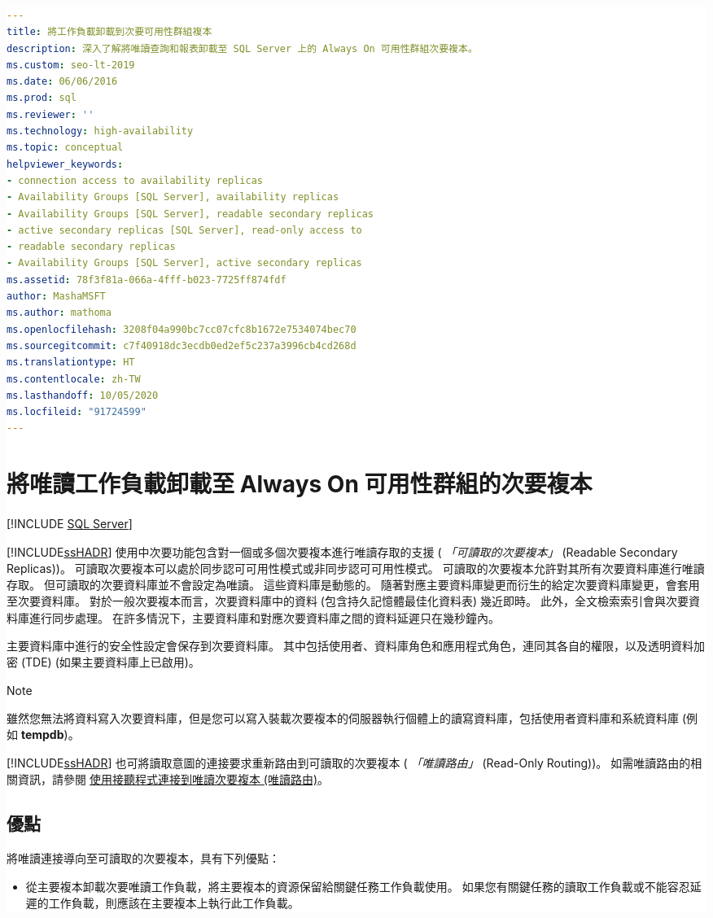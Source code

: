 ```yaml
---
title: 將工作負載卸載到次要可用性群組複本
description: 深入了解將唯讀查詢和報表卸載至 SQL Server 上的 Always On 可用性群組次要複本。
ms.custom: seo-lt-2019
ms.date: 06/06/2016
ms.prod: sql
ms.reviewer: ''
ms.technology: high-availability
ms.topic: conceptual
helpviewer_keywords:
- connection access to availability replicas
- Availability Groups [SQL Server], availability replicas
- Availability Groups [SQL Server], readable secondary replicas
- active secondary replicas [SQL Server], read-only access to
- readable secondary replicas
- Availability Groups [SQL Server], active secondary replicas
ms.assetid: 78f3f81a-066a-4fff-b023-7725ff874fdf
author: MashaMSFT
ms.author: mathoma
ms.openlocfilehash: 3208f04a990bc7cc07cfc8b1672e7534074bec70
ms.sourcegitcommit: c7f40918dc3ecdb0ed2ef5c237a3996cb4cd268d
ms.translationtype: HT
ms.contentlocale: zh-TW
ms.lasthandoff: 10/05/2020
ms.locfileid: "91724599"
---
```

# <a name="offload-read-only-workload-to-secondary-replica-of-an-always-on-availability-group"></a>將唯讀工作負載卸載至 Always On 可用性群組的次要複本
[!INCLUDE [SQL Server](../../../includes/applies-to-version/sqlserver.md)]

  [!INCLUDE[ssHADR](../../../includes/sshadr-md.md)] 使用中次要功能包含對一個或多個次要複本進行唯讀存取的支援 ( *「可讀取的次要複本」* (Readable Secondary Replicas))。 可讀取次要複本可以處於同步認可可用性模式或非同步認可可用性模式。 可讀取的次要複本允許對其所有次要資料庫進行唯讀存取。 但可讀取的次要資料庫並不會設定為唯讀。 這些資料庫是動態的。 隨著對應主要資料庫變更而衍生的給定次要資料庫變更，會套用至次要資料庫。 對於一般次要複本而言，次要資料庫中的資料 (包含持久記憶體最佳化資料表) 幾近即時。 此外，全文檢索索引會與次要資料庫進行同步處理。 在許多情況下，主要資料庫和對應次要資料庫之間的資料延遲只在幾秒鐘內。  
  
 主要資料庫中進行的安全性設定會保存到次要資料庫。 其中包括使用者、資料庫角色和應用程式角色，連同其各自的權限，以及透明資料加密 (TDE) (如果主要資料庫上已啟用)。  
  
> [!NOTE]  
>  雖然您無法將資料寫入次要資料庫，但是您可以寫入裝載次要複本的伺服器執行個體上的讀寫資料庫，包括使用者資料庫和系統資料庫 (例如 **tempdb**)。  
  
 [!INCLUDE[ssHADR](../../../includes/sshadr-md.md)] 也可將讀取意圖的連接要求重新路由到可讀取的次要複本 ( *「唯讀路由」* (Read-Only Routing))。 如需唯讀路由的相關資訊，請參閱 [使用接聽程式連接到唯讀次要複本 (唯讀路由)](../../../database-engine/availability-groups/windows/listeners-client-connectivity-application-failover.md#ConnectToSecondary)。  
  
##  <a name="benefits"></a><a name="bkmk_Benefits"></a> 優點  
 將唯讀連接導向至可讀取的次要複本，具有下列優點：  
  
-   從主要複本卸載次要唯讀工作負載，將主要複本的資源保留給關鍵任務工作負載使用。 如果您有關鍵任務的讀取工作負載或不能容忍延遲的工作負載，則應該在主要複本上執行此工作負載。  
  